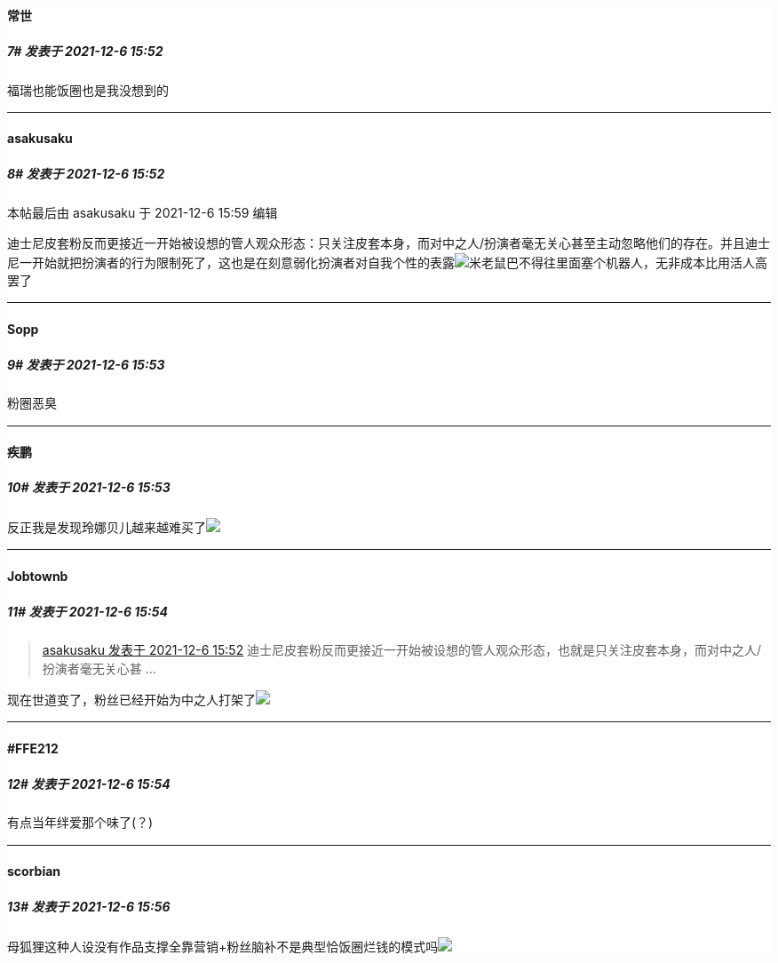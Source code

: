 ####  常世  
##### 7#       发表于 2021-12-6 15:52

福瑞也能饭圈也是我没想到的

*****

####  asakusaku  
##### 8#       发表于 2021-12-6 15:52

 本帖最后由 asakusaku 于 2021-12-6 15:59 编辑 

迪士尼皮套粉反而更接近一开始被设想的管人观众形态：只关注皮套本身，而对中之人/扮演者毫无关心甚至主动忽略他们的存在。并且迪士尼一开始就把扮演者的行为限制死了，这也是在刻意弱化扮演者对自我个性的表露<img src="https://static.saraba1st.com/image/smiley/face2017/227.gif" referrerpolicy="no-referrer">米老鼠巴不得往里面塞个机器人，无非成本比用活人高罢了

*****

####  Sopp  
##### 9#       发表于 2021-12-6 15:53

粉圈恶臭

*****

####  疾鹏  
##### 10#       发表于 2021-12-6 15:53

反正我是发现玲娜贝儿越来越难买了<img src="https://static.saraba1st.com/image/smiley/face2017/067.png" referrerpolicy="no-referrer">

*****

####  Jobtownb  
##### 11#       发表于 2021-12-6 15:54

<blockquote><a href="httphttps://bbs.saraba1st.com/2b/forum.php?mod=redirect&amp;goto=findpost&amp;pid=53829142&amp;ptid=2041084" target="_blank">asakusaku 发表于 2021-12-6 15:52</a>
迪士尼皮套粉反而更接近一开始被设想的管人观众形态，也就是只关注皮套本身，而对中之人/扮演者毫无关心甚 ...</blockquote>
现在世道变了，粉丝已经开始为中之人打架了<img src="https://static.saraba1st.com/image/smiley/face2017/067.png" referrerpolicy="no-referrer">

*****

####  #FFE212  
##### 12#       发表于 2021-12-6 15:54

有点当年绊爱那个味了(？)

*****

####  scorbian  
##### 13#       发表于 2021-12-6 15:56

母狐狸这种人设没有作品支撑全靠营销+粉丝脑补不是典型恰饭圈烂钱的模式吗<img src="https://static.saraba1st.com/image/smiley/face2017/037.png" referrerpolicy="no-referrer">

